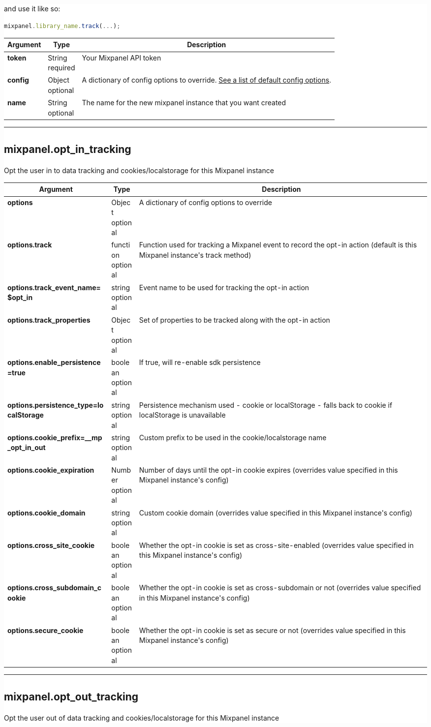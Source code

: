 and use it like so:


```javascript
mixpanel.library_name.track(...);
```




| Argument | Type | Description |
| ------------- | ------------- | ----- |
| **token** | <span class="mp-arg-type">String</span></br></span><span class="mp-arg-required">required</span> | Your Mixpanel API token |
| **config** | <span class="mp-arg-type">Object</span></br></span><span class="mp-arg-optional">optional</span> | A dictionary of config options to override. <a href="https://github.com/mixpanel/mixpanel-js/blob/8b2e1f7b/src/greenfinch-core.js#L87-L110">See a list of default config options</a>. |
| **name** | <span class="mp-arg-type">String</span></br></span><span class="mp-arg-optional">optional</span> | The name for the new mixpanel instance that you want created |


___
## mixpanel.opt_in_tracking
Opt the user in to data tracking and cookies/localstorage for this Mixpanel instance




| Argument | Type | Description |
| ------------- | ------------- | ----- |
| **options** | <span class="mp-arg-type">Object</span></br></span><span class="mp-arg-optional">optional</span> | A dictionary of config options to override |
| **options.track** | <span class="mp-arg-type">function</span></br></span><span class="mp-arg-optional">optional</span> | Function used for tracking a Mixpanel event to record the opt-in action (default is this Mixpanel instance's track method) |
| **options.track_event_name=$opt_in** | <span class="mp-arg-type">string</span></br></span><span class="mp-arg-optional">optional</span> | Event name to be used for tracking the opt-in action |
| **options.track_properties** | <span class="mp-arg-type">Object</span></br></span><span class="mp-arg-optional">optional</span> | Set of properties to be tracked along with the opt-in action |
| **options.enable_persistence=true** | <span class="mp-arg-type">boolean</span></br></span><span class="mp-arg-optional">optional</span> | If true, will re-enable sdk persistence |
| **options.persistence_type=localStorage** | <span class="mp-arg-type">string</span></br></span><span class="mp-arg-optional">optional</span> | Persistence mechanism used - cookie or localStorage - falls back to cookie if localStorage is unavailable |
| **options.cookie_prefix=__mp_opt_in_out** | <span class="mp-arg-type">string</span></br></span><span class="mp-arg-optional">optional</span> | Custom prefix to be used in the cookie/localstorage name |
| **options.cookie_expiration** | <span class="mp-arg-type">Number</span></br></span><span class="mp-arg-optional">optional</span> | Number of days until the opt-in cookie expires (overrides value specified in this Mixpanel instance's config) |
| **options.cookie_domain** | <span class="mp-arg-type">string</span></br></span><span class="mp-arg-optional">optional</span> | Custom cookie domain (overrides value specified in this Mixpanel instance's config) |
| **options.cross_site_cookie** | <span class="mp-arg-type">boolean</span></br></span><span class="mp-arg-optional">optional</span> | Whether the opt-in cookie is set as cross-site-enabled (overrides value specified in this Mixpanel instance's config) |
| **options.cross_subdomain_cookie** | <span class="mp-arg-type">boolean</span></br></span><span class="mp-arg-optional">optional</span> | Whether the opt-in cookie is set as cross-subdomain or not (overrides value specified in this Mixpanel instance's config) |
| **options.secure_cookie** | <span class="mp-arg-type">boolean</span></br></span><span class="mp-arg-optional">optional</span> | Whether the opt-in cookie is set as secure or not (overrides value specified in this Mixpanel instance's config) |


___
## mixpanel.opt_out_tracking
Opt the user out of data tracking and cookies/localstorage for this Mixpanel instance


